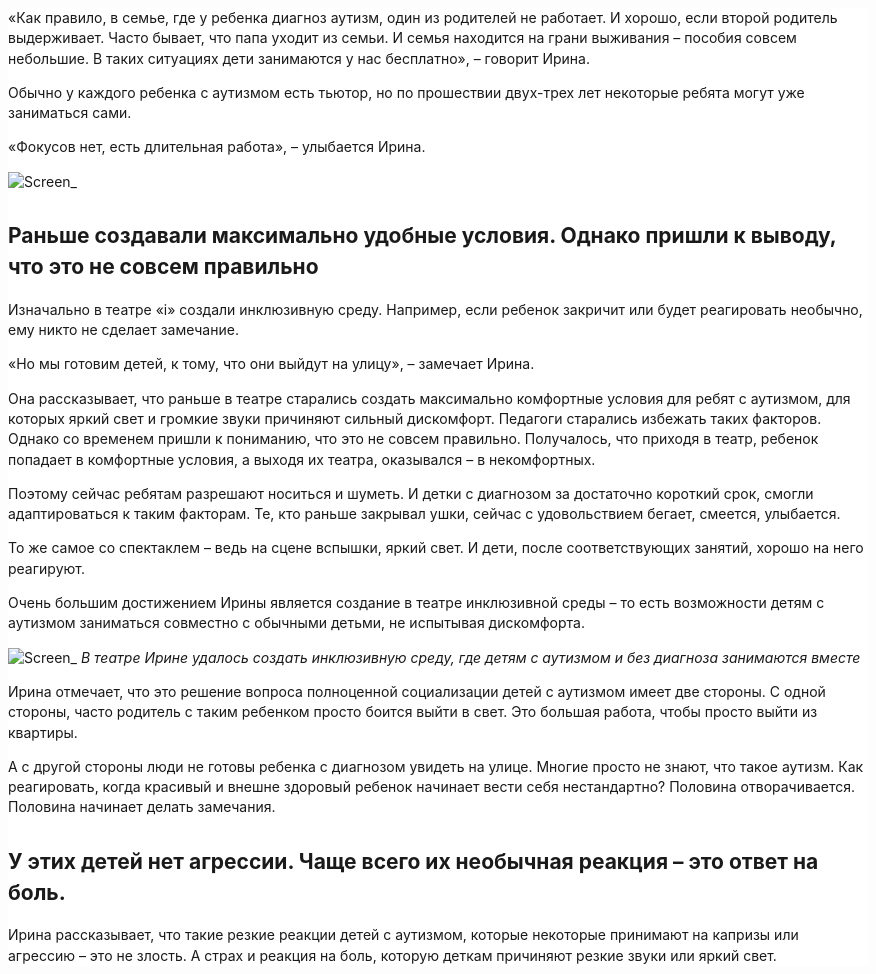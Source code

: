 «Как правило, в семье, где у ребенка диагноз аутизм, один из родителей не работает. И хорошо, если второй родитель выдерживает.  Часто бывает, что папа уходит из семьи. И семья находится на грани выживания – пособия совсем небольшие. В таких ситуациях дети занимаются у нас бесплатно», – говорит Ирина.

Обычно у каждого ребенка с аутизмом есть тьютор, но по прошествии двух-трех лет некоторые ребята могут уже заниматься сами.

«Фокусов нет, есть длительная работа», – улыбается Ирина.

![Screen_](https://tkrivko.github.io/assets/images/2019-03-27-irina-pushkareva-inklusivteatr/screen-5.jpg)

## Раньше   создавали максимально удобные условия.   Однако пришли к выводу, что это  не совсем правильно ##

Изначально в театре «i» создали инклюзивную среду. Например, если  ребенок закричит или будет реагировать необычно, ему никто не сделает замечание.

«Но мы готовим детей, к тому, что они выйдут на улицу», – замечает Ирина.

Она рассказывает, что раньше в театре старались создать максимально комфортные условия для ребят с аутизмом, для которых яркий свет и громкие звуки причиняют сильный дискомфорт. Педагоги старались избежать таких факторов. Однако со временем пришли к пониманию, что  это  не совсем правильно. Получалось, что приходя в театр, ребенок попадает в комфортные условия, а выходя их театра, оказывался – в  некомфортных.

Поэтому сейчас  ребятам разрешают носиться и шуметь. И детки с диагнозом за достаточно короткий срок, смогли адаптироваться к таким факторам.  Те, кто раньше закрывал ушки, сейчас с удовольствием бегает, смеется, улыбается.

То же самое со спектаклем – ведь  на сцене  вспышки, яркий свет. И дети, после соответствующих занятий,  хорошо на него реагируют.  

Очень большим достижением Ирины является создание в театре инклюзивной среды – то есть возможности детям с аутизмом заниматься совместно с обычными детьми, не испытывая дискомфорта.

![Screen_](https://tkrivko.github.io/assets/images/2019-03-27-irina-pushkareva-inklusivteatr/screen-6.jpg "В театре Ирине удалось создать инклюзивную среду, где детям с аутизмом и без диагноза занимаются вместе")
*В театре Ирине удалось создать инклюзивную среду, где детям с аутизмом и без диагноза занимаются вместе*

Ирина отмечает, что это решение вопроса полноценной социализации детей с аутизмом имеет две стороны. С одной стороны, часто родитель с таким ребенком просто боится выйти в свет. Это большая работа, чтобы просто выйти из квартиры.

А с другой стороны люди не готовы ребенка с диагнозом увидеть на улице. Многие просто не знают, что такое аутизм.  Как реагировать, когда красивый и внешне здоровый ребенок начинает вести себя нестандартно? Половина отворачивается. Половина начинает делать замечания.

## У этих детей нет агрессии. Чаще всего их необычная реакция – это ответ на боль. ##

Ирина рассказывает, что такие резкие реакции детей с аутизмом, которые некоторые принимают на капризы или агрессию – это не злость. А страх и реакция на боль, которую деткам причиняют резкие звуки или яркий свет.
